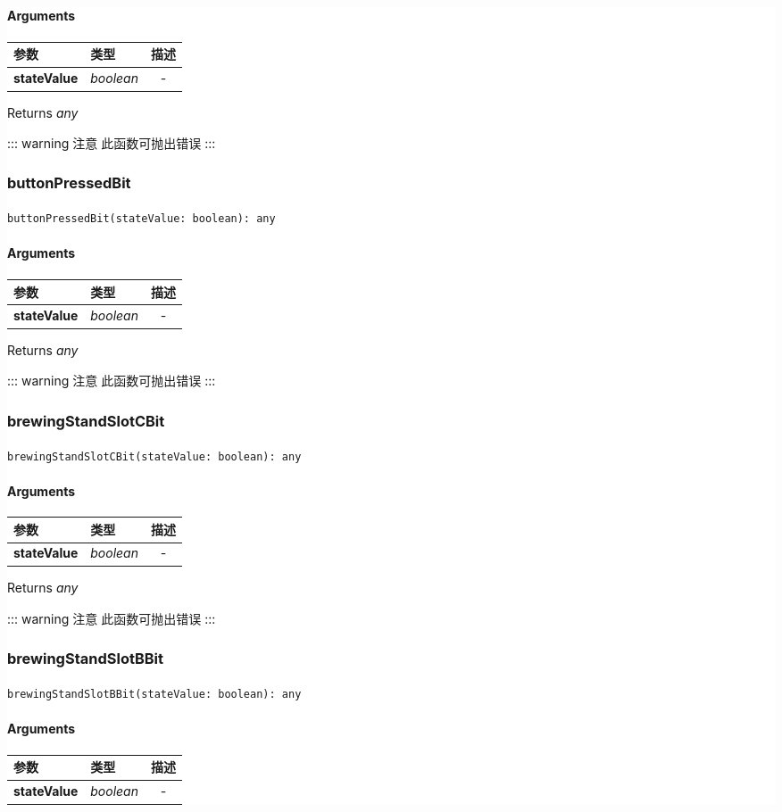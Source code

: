 #### Arguments
| 参数 | 类型 | 描述 |
| :--- | :--- | :---: |
| **stateValue** | *boolean* | - |

Returns *any*

::: warning 注意
此函数可抛出错误
:::

### **buttonPressedBit**
`
buttonPressedBit(stateValue: boolean): any
`

#### Arguments
| 参数 | 类型 | 描述 |
| :--- | :--- | :---: |
| **stateValue** | *boolean* | - |

Returns *any*

::: warning 注意
此函数可抛出错误
:::

### **brewingStandSlotCBit**
`
brewingStandSlotCBit(stateValue: boolean): any
`

#### Arguments
| 参数 | 类型 | 描述 |
| :--- | :--- | :---: |
| **stateValue** | *boolean* | - |

Returns *any*

::: warning 注意
此函数可抛出错误
:::

### **brewingStandSlotBBit**
`
brewingStandSlotBBit(stateValue: boolean): any
`

#### Arguments
| 参数 | 类型 | 描述 |
| :--- | :--- | :---: |
| **stateValue** | *boolean* | - |
